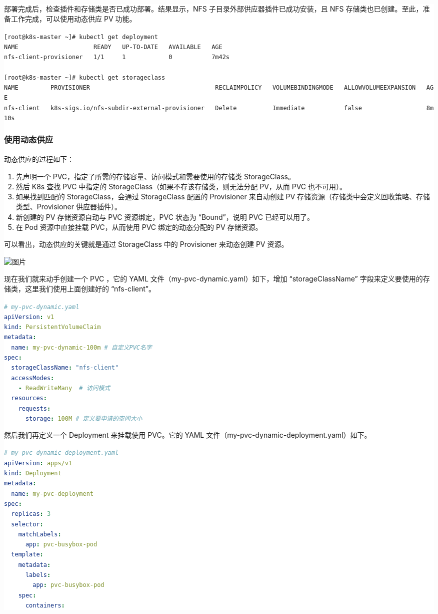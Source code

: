 部署完成后，检查插件和存储类是否已成功部署。结果显示，NFS 子目录外部供应器插件已成功安装，且 NFS 存储类也已创建。至此，准备工作完成，可以使用动态供应 PV 功能。

```bash
[root@k8s-master ~]# kubectl get deployment
NAME                     READY   UP-TO-DATE   AVAILABLE   AGE
nfs-client-provisioner   1/1     1            0           7m42s

[root@k8s-master ~]# kubectl get storageclass
NAME         PROVISIONER                                   RECLAIMPOLICY   VOLUMEBINDINGMODE   ALLOWVOLUMEEXPANSION   AGE
nfs-client   k8s-sigs.io/nfs-subdir-external-provisioner   Delete          Immediate           false                  8m10s

```

### 使用动态供应

动态供应的过程如下：

1. 先声明一个 PVC，指定了所需的存储容量、访问模式和需要使用的存储类 StorageClass。
2. 然后 K8s 查找 PVC 中指定的 StorageClass（如果不存该存储类，则无法分配 PV，从而 PVC 也不可用）。
3. 如果找到匹配的 StorageClass，会通过 StorageClass 配置的 Provisioner 来自动创建 PV 存储资源（存储类中会定义回收策略、存储类型、Provisioner 供应器插件）。
4. 新创建的 PV 存储资源自动与 PVC 资源绑定，PVC 状态为 “Bound”，说明 PVC 已经可以用了。
5. 在 Pod 资源中直接挂载 PVC，从而使用 PVC 绑定的动态分配的 PV 存储资源。

可以看出，动态供应的关键就是通过 StorageClass 中的 Provisioner 来动态创建 PV 资源。

![图片](https://static001.geekbang.org/resource/image/ba/16/ba7b270130cc8a2da905d49c46291716.jpg?wh=730x671)

现在我们就来动手创建一个 PVC ，它的 YAML 文件（my-pvc-dynamic.yaml）如下，增加 “storageClassName” 字段来定义要使用的存储类，这里我们使用上面创建好的 “nfs-client”。

```yaml
# my-pvc-dynamic.yaml
apiVersion: v1
kind: PersistentVolumeClaim
metadata:
  name: my-pvc-dynamic-100m # 自定义PVC名字
spec:
  storageClassName: "nfs-client"
  accessModes:
    - ReadWriteMany  # 访问模式
  resources:
    requests:
      storage: 100M # 定义要申请的空间大小

```

然后我们再定义一个 Deployment 来挂载使用 PVC。它的 YAML 文件（my-pvc-dynamic-deployment.yaml）如下。

```yaml
# my-pvc-dynamic-deployment.yaml
apiVersion: apps/v1
kind: Deployment
metadata:
  name: my-pvc-deployment
spec:
  replicas: 3
  selector:
    matchLabels:
      app: pvc-busybox-pod
  template:
    metadata:
      labels:
        app: pvc-busybox-pod
    spec:
      containers:
```